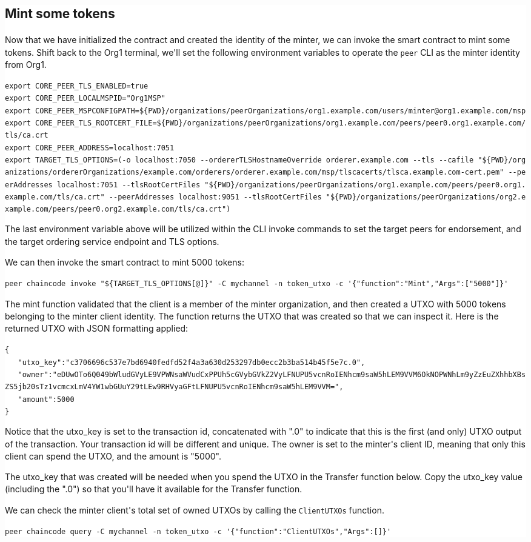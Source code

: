 ## Mint some tokens

Now that we have initialized the contract and created the identity of the minter, we can invoke the smart contract to mint some tokens.
Shift back to the Org1 terminal, we'll set the following environment variables to operate the `peer` CLI as the minter identity from Org1.
```
export CORE_PEER_TLS_ENABLED=true
export CORE_PEER_LOCALMSPID="Org1MSP"
export CORE_PEER_MSPCONFIGPATH=${PWD}/organizations/peerOrganizations/org1.example.com/users/minter@org1.example.com/msp
export CORE_PEER_TLS_ROOTCERT_FILE=${PWD}/organizations/peerOrganizations/org1.example.com/peers/peer0.org1.example.com/tls/ca.crt
export CORE_PEER_ADDRESS=localhost:7051
export TARGET_TLS_OPTIONS=(-o localhost:7050 --ordererTLSHostnameOverride orderer.example.com --tls --cafile "${PWD}/organizations/ordererOrganizations/example.com/orderers/orderer.example.com/msp/tlscacerts/tlsca.example.com-cert.pem" --peerAddresses localhost:7051 --tlsRootCertFiles "${PWD}/organizations/peerOrganizations/org1.example.com/peers/peer0.org1.example.com/tls/ca.crt" --peerAddresses localhost:9051 --tlsRootCertFiles "${PWD}/organizations/peerOrganizations/org2.example.com/peers/peer0.org2.example.com/tls/ca.crt")
```

The last environment variable above will be utilized within the CLI invoke commands to set the target peers for endorsement, and the target ordering service endpoint and TLS options.

We can then invoke the smart contract to mint 5000 tokens:
```
peer chaincode invoke "${TARGET_TLS_OPTIONS[@]}" -C mychannel -n token_utxo -c '{"function":"Mint","Args":["5000"]}'
```

The mint function validated that the client is a member of the minter organization, and then created a UTXO with 5000 tokens belonging to the minter client identity.
The function returns the UTXO that was created so that we can inspect it. Here is the returned UTXO with JSON formatting applied:
```
{
   "utxo_key":"c3706696c537e7bd6940fedfd52f4a3a630d253297db0ecc2b3ba514b45f5e7c.0",
   "owner":"eDUwOTo6Q049bWludGVyLE9VPWNsaWVudCxPPUh5cGVybGVkZ2VyLFNUPU5vcnRoIENhcm9saW5hLEM9VVM6OkNOPWNhLm9yZzEuZXhhbXBsZS5jb20sTz1vcmcxLmV4YW1wbGUuY29tLEw9RHVyaGFtLFNUPU5vcnRoIENhcm9saW5hLEM9VVM=",
   "amount":5000
}
```

Notice that the utxo_key is set to the transaction id, concatenated with ".0" to indicate that this is the first (and only) UTXO output of the transaction. Your transaction id will be different and unique. The owner is set to the minter's client ID, meaning that only this client can spend the UTXO, and the amount is "5000".

The utxo_key that was created will be needed when you spend the UTXO in the Transfer function below. Copy the utxo_key value (including the ".0") so that you'll have it available for the Transfer function.

We can check the minter client's total set of owned UTXOs by calling the `ClientUTXOs` function.
```
peer chaincode query -C mychannel -n token_utxo -c '{"function":"ClientUTXOs","Args":[]}'
```
